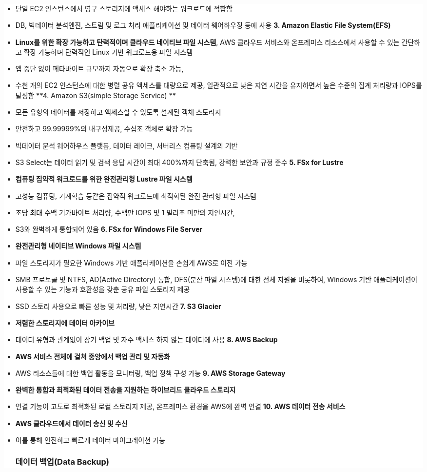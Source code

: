 - 단일 EC2 인스턴스에서 영구 스토리지에 액세스 해야하는 워크로드에 적합함

- DB, 빅데이터 분석엔진, 스트림 및 로그 처리 애플리케이션 및 데이터 웨어하우징 등에 사용
  **3. Amazon Elastic File System(EFS)**

- **Linux를 위한 확장 가능하고 탄력적이며 클라우드 네이티브 파일 시스템**, AWS 클라우드 서비스와 온프레미스 리소스에서 사용할 수 있는 간단하고 확장 가능하며 탄력적인 Linux 기반 워크로드용 파일 시스템

- 앱 중단 없이 페타바이트 규모까지 자동으로 확장 축소 가능, 

- 수천 개의 EC2 인스턴스에 대한 병렬 공유 액세스를 대량으로 제공, 일관적으로 낮은 지연 시간을 유지하면서 높은 수준의 집계 처리량과 IOPS를 달성함
  **4. Amazon S3(simple Storage Service) **

- 모든 유형의 데이터를 저장하고 액세스할 수 있도록 설계된 객체 스토리지

- 안전하고 99.99999%의 내구성제공, 수십조 객체로 확장 가능

- 빅데이터 분석 웨어하우스 플랫폼, 데이터 레이크, 서버리스 컴퓨팅 설계의 기반

- S3 Select는 데이터 읽기 및 검색 응답 시간이 최대 400%까지 단축됨, 강력한 보안과 규정 준수
  **5. FSx for Lustre**

- **컴퓨팅 집약적 워크로드를 위한 완전관리형 Lustre 파일 시스템**

- 고성능 컴퓨팅, 기계학습 등같은 집약적 워크로드에 최적화된 완전 관리형 파일 시스템

- 초당 최대 수백 기가바이트 처리량, 수백만 IOPS 및 1 밀리초 미만의 지연시간,

- S3와 완벽하게 통합되어 있음
  **6. FSx for Windows File Server**

- **완전관리형 네이티브 Windows 파일 시스템**

- 파일 스토리지가 필요한 Windows 기반 애플리케이션을 손쉽게 AWS로 이전 가능

- SMB 프로토콜 및 NTFS, AD(Active Directory) 통합, DFS(분산 파일 시스템)에 대한 전체 지원을 비롯하여, Windows 기반 애플리케이션이 사용할 수 있는 기능과 호환성을 갖춘 공유 파일 스토리지 제공

- SSD 스토리 사용으로 빠른 성능 및 처리량, 낮은 지연시간
  **7. S3 Glacier**

- **저렴한 스토리지에 데이터 아카이브**

- 데이터 유형과 관계없이 장기 백업 및 자주 액세스 하지 않는 데이터에 사용
  **8. AWS Backup**

- **AWS 서비스 전체에 걸쳐 중앙에서 백업 관리 및 자동화**

- AWS 리소스들에 대한 백업 활동을 모니터링, 백업 정책 구성 가능
  **9. AWS Storage Gateway**

- **완벽한 통합과 최적화된 데이터 전송을 지원하는 하이브리드 클라우드 스토리지**

- 연결 기능이 고도로 최적화된 로컬 스토리지 제공, 온프레미스 환경을 AWS에 완벽 연결
  **10. AWS 데이터 전송 서비스**

- **AWS 클라우드에서 데이터 송신 및 수신**

- 이를 통해 안전하고 빠르게 데이터 마이그레이션 가능
  
  ### 데이터 백업(Data Backup)
  